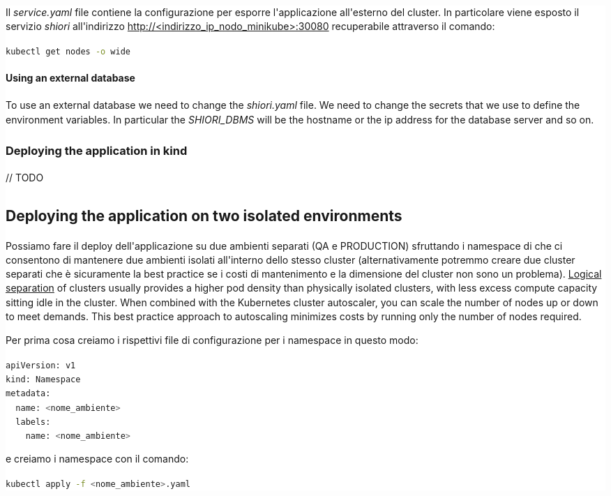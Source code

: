 Il _service.yaml_ file contiene la configurazione per esporre l'applicazione all'esterno del cluster. 
In particolare viene esposto il servizio _shiori_ all'indirizzo [http://<indirizzo_ip_nodo_minikube>:30080](http://192.168.49.2:30080)
recuperabile attraverso il comando:
    
```bash
kubectl get nodes -o wide
```

#### Using an external database

To use an external database we need to change the _shiori.yaml_ file. We need to change the secrets that we use to 
define the environment variables. In particular the _SHIORI_DBMS_ will be the hostname or the ip address for the 
database server and so on.

### Deploying the application in kind

// TODO

## Deploying the application on two isolated environments

Possiamo fare il deploy dell'applicazione su due ambienti separati (QA e PRODUCTION) sfruttando i namespace di 
che ci consentono di mantenere due ambienti isolati all'interno dello stesso cluster (alternativamente potremmo creare
due cluster separati che è sicuramente la best practice se i costi di mantenimento e la dimensione del cluster 
non sono un problema). [Logical separation](https://learn.microsoft.com/en-us/azure/aks/operator-best-practices-cluster-isolation#logically-isolate-clusters) of clusters usually provides a higher pod density than physically isolated 
clusters, with less excess compute capacity sitting idle in the cluster. When combined with the Kubernetes cluster 
autoscaler, you can scale the number of nodes up or down to meet demands. This best practice approach to autoscaling
minimizes costs by running only the number of nodes required.

Per prima cosa creiamo i rispettivi file di configurazione per i namespace in questo modo:

```bash
apiVersion: v1
kind: Namespace
metadata:
  name: <nome_ambiente>
  labels:
    name: <nome_ambiente>
```
e creiamo i namespace con il comando:

```bash
kubectl apply -f <nome_ambiente>.yaml
```
